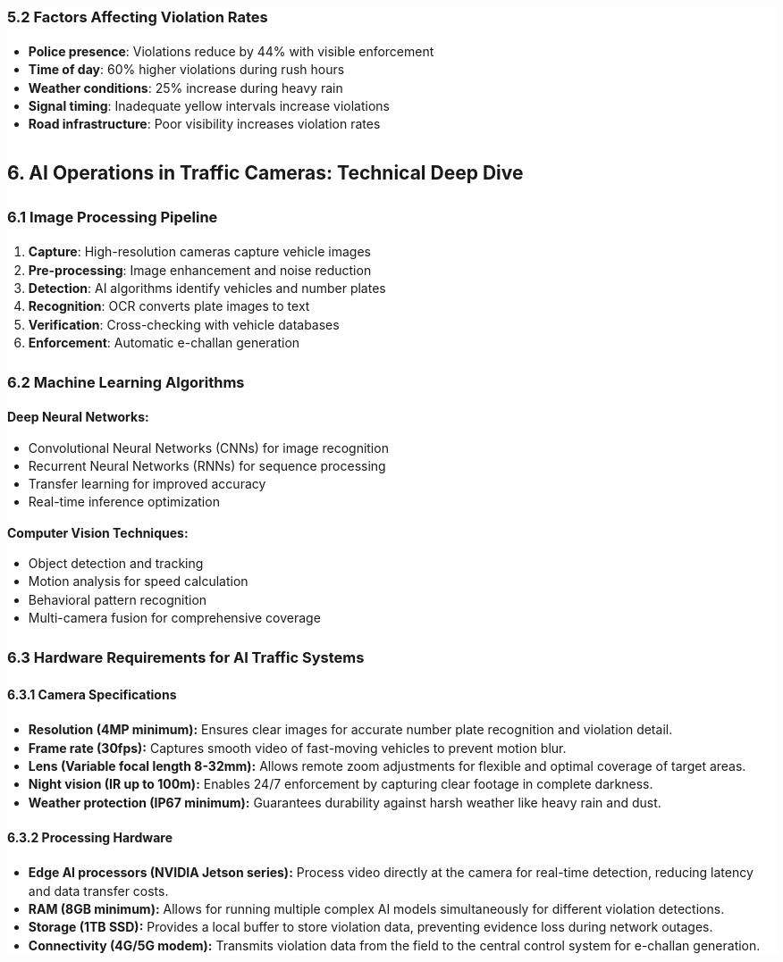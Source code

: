 ### 5.2 Factors Affecting Violation Rates

- **Police presence**: Violations reduce by 44% with visible enforcement
- **Time of day**: 60% higher violations during rush hours
- **Weather conditions**: 25% increase during heavy rain
- **Signal timing**: Inadequate yellow intervals increase violations
- **Road infrastructure**: Poor visibility increases violation rates

## 6. AI Operations in Traffic Cameras: Technical Deep Dive

### 6.1 Image Processing Pipeline

1. **Capture**: High-resolution cameras capture vehicle images
2. **Pre-processing**: Image enhancement and noise reduction
3. **Detection**: AI algorithms identify vehicles and number plates
4. **Recognition**: OCR converts plate images to text
5. **Verification**: Cross-checking with vehicle databases
6. **Enforcement**: Automatic e-challan generation

### 6.2 Machine Learning Algorithms

**Deep Neural Networks:**
- Convolutional Neural Networks (CNNs) for image recognition
- Recurrent Neural Networks (RNNs) for sequence processing
- Transfer learning for improved accuracy
- Real-time inference optimization

**Computer Vision Techniques:**
- Object detection and tracking
- Motion analysis for speed calculation
- Behavioral pattern recognition
- Multi-camera fusion for comprehensive coverage

### 6.3 Hardware Requirements for AI Traffic Systems

#### 6.3.1 Camera Specifications
- **Resolution (4MP minimum):** Ensures clear images for accurate number plate recognition and violation detail.
- **Frame rate (30fps):** Captures smooth video of fast-moving vehicles to prevent motion blur.
- **Lens (Variable focal length 8-32mm):** Allows remote zoom adjustments for flexible and optimal coverage of target areas.
- **Night vision (IR up to 100m):** Enables 24/7 enforcement by capturing clear footage in complete darkness.
- **Weather protection (IP67 minimum):** Guarantees durability against harsh weather like heavy rain and dust.

#### 6.3.2 Processing Hardware
- **Edge AI processors (NVIDIA Jetson series):** Process video directly at the camera for real-time detection, reducing latency and data transfer costs.
- **RAM (8GB minimum):** Allows for running multiple complex AI models simultaneously for different violation detections.
- **Storage (1TB SSD):** Provides a local buffer to store violation data, preventing evidence loss during network outages.
- **Connectivity (4G/5G modem):** Transmits violation data from the field to the central control system for e-challan generation.
